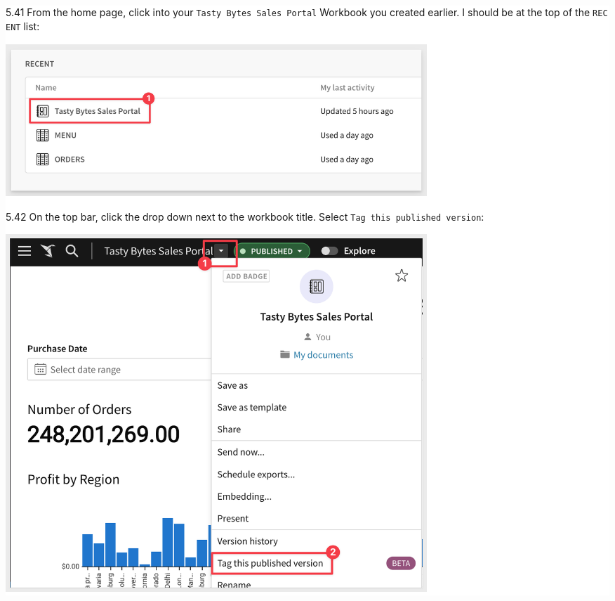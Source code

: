5.41 From the home page, click into your `Tasty Bytes Sales Portal` Workbook you created earlier. I should be at the top of the `RECENT` list:

<img src="assets/ss81.png" width="600"/>

5.42 On the top bar, click the drop down next to the workbook title. Select `Tag this published version`:

<img src="assets/ss82.png" width="600"/>
